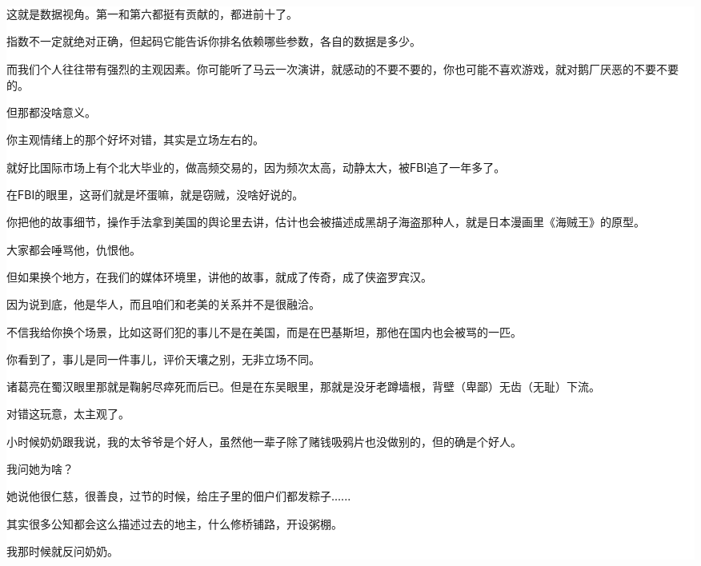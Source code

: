 这就是数据视角。第一和第六都挺有贡献的，都进前十了。

  

指数不一定就绝对正确，但起码它能告诉你排名依赖哪些参数，各自的数据是多少。

  

而我们个人往往带有强烈的主观因素。你可能听了马云一次演讲，就感动的不要不要的，你也可能不喜欢游戏，就对鹅厂厌恶的不要不要的。

  

但那都没啥意义。

  

你主观情绪上的那个好坏对错，其实是立场左右的。

  

就好比国际市场上有个北大毕业的，做高频交易的，因为频次太高，动静太大，被FBI追了一年多了。

  

在FBI的眼里，这哥们就是坏蛋嘛，就是窃贼，没啥好说的。

  

你把他的故事细节，操作手法拿到美国的舆论里去讲，估计也会被描述成黑胡子海盗那种人，就是日本漫画里《海贼王》的原型。

  

大家都会唾骂他，仇恨他。

  

但如果换个地方，在我们的媒体环境里，讲他的故事，就成了传奇，成了侠盗罗宾汉。

  

因为说到底，他是华人，而且咱们和老美的关系并不是很融洽。

  

不信我给你换个场景，比如这哥们犯的事儿不是在美国，而是在巴基斯坦，那他在国内也会被骂的一匹。

  

你看到了，事儿是同一件事儿，评价天壤之别，无非立场不同。

  

诸葛亮在蜀汉眼里那就是鞠躬尽瘁死而后已。但是在东吴眼里，那就是没牙老蹲墙根，背壁（卑鄙）无齿（无耻）下流。

  

对错这玩意，太主观了。

  

小时候奶奶跟我说，我的太爷爷是个好人，虽然他一辈子除了赌钱吸鸦片也没做别的，但的确是个好人。

  

我问她为啥？

  

她说他很仁慈，很善良，过节的时候，给庄子里的佃户们都发粽子......

  

其实很多公知都会这么描述过去的地主，什么修桥铺路，开设粥棚。

  

我那时候就反问奶奶。
